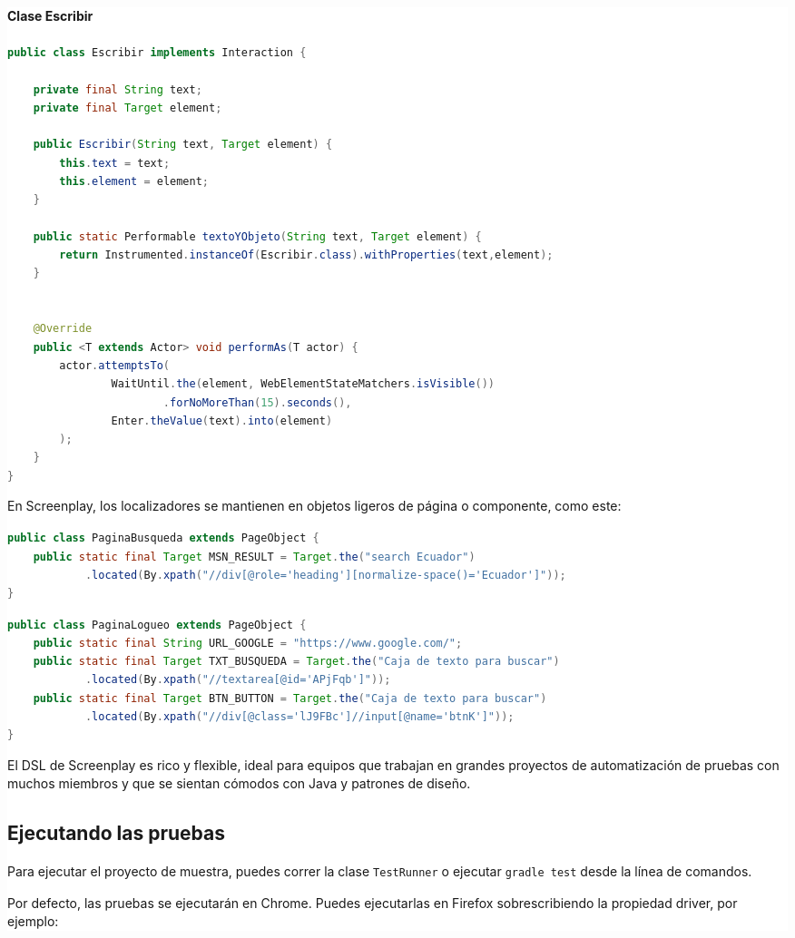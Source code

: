 #### Clase Escribir
```Java
public class Escribir implements Interaction {

    private final String text;
    private final Target element;

    public Escribir(String text, Target element) {
        this.text = text;
        this.element = element;
    }

    public static Performable textoYObjeto(String text, Target element) {
        return Instrumented.instanceOf(Escribir.class).withProperties(text,element);
    }


    @Override
    public <T extends Actor> void performAs(T actor) {
        actor.attemptsTo(
                WaitUntil.the(element, WebElementStateMatchers.isVisible())
                        .forNoMoreThan(15).seconds(),
                Enter.theValue(text).into(element)
        );
    }
}
```
En Screenplay, los localizadores se mantienen en objetos ligeros de página o componente, como este:

```Java
public class PaginaBusqueda extends PageObject {
    public static final Target MSN_RESULT = Target.the("search Ecuador")
            .located(By.xpath("//div[@role='heading'][normalize-space()='Ecuador']"));
}
```
```Java
public class PaginaLogueo extends PageObject {
    public static final String URL_GOOGLE = "https://www.google.com/";
    public static final Target TXT_BUSQUEDA = Target.the("Caja de texto para buscar")
            .located(By.xpath("//textarea[@id='APjFqb']"));
    public static final Target BTN_BUTTON = Target.the("Caja de texto para buscar")
            .located(By.xpath("//div[@class='lJ9FBc']//input[@name='btnK']"));
}
```
El DSL de Screenplay es rico y flexible, ideal para equipos que trabajan en grandes proyectos de automatización de pruebas con muchos miembros y que se sientan cómodos con Java y patrones de diseño.

## Ejecutando las pruebas
Para ejecutar el proyecto de muestra, puedes correr la clase `TestRunner` o ejecutar `gradle test` desde la línea de comandos.

Por defecto, las pruebas se ejecutarán en Chrome. Puedes ejecutarlas en Firefox sobrescribiendo la propiedad driver, por ejemplo:
